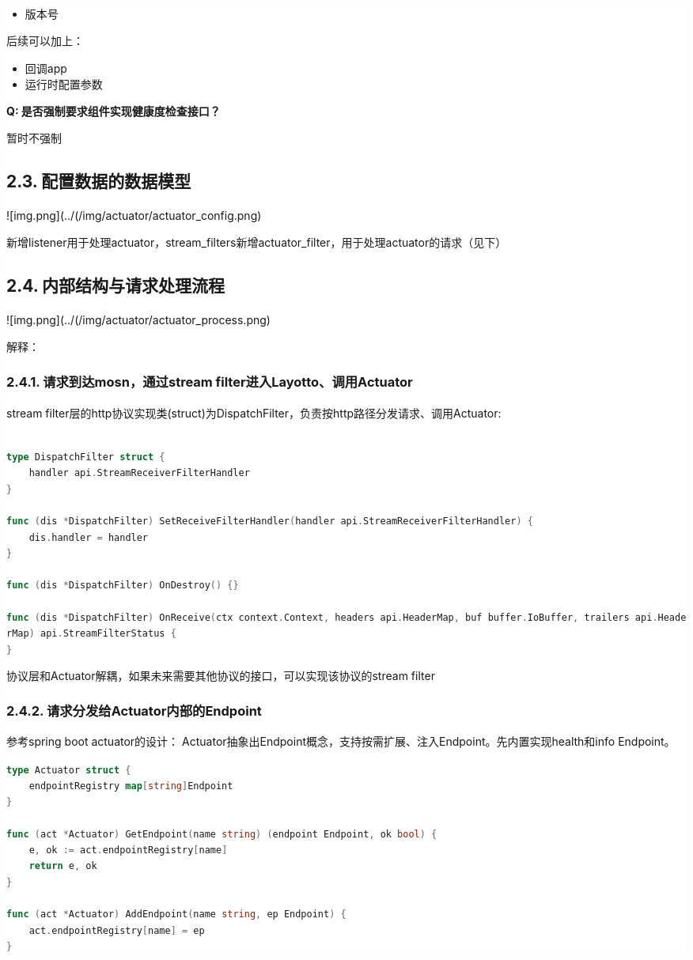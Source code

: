- 版本号

后续可以加上：

- 回调app
- 运行时配置参数


**Q: 是否强制要求组件实现健康度检查接口？**

暂时不强制

## 2.3. 配置数据的数据模型

![img.png](../(/img/actuator/actuator_config.png)

新增listener用于处理actuator，stream_filters新增actuator_filter，用于处理actuator的请求（见下）

## 2.4. 内部结构与请求处理流程

![img.png](../(/img/actuator/actuator_process.png)

解释：

### 2.4.1. 请求到达mosn，通过stream filter进入Layotto、调用Actuator

stream filter层的http协议实现类(struct)为DispatchFilter，负责按http路径分发请求、调用Actuator:

```go

type DispatchFilter struct {
	handler api.StreamReceiverFilterHandler
}

func (dis *DispatchFilter) SetReceiveFilterHandler(handler api.StreamReceiverFilterHandler) {
	dis.handler = handler
}

func (dis *DispatchFilter) OnDestroy() {}

func (dis *DispatchFilter) OnReceive(ctx context.Context, headers api.HeaderMap, buf buffer.IoBuffer, trailers api.HeaderMap) api.StreamFilterStatus {
}
```

协议层和Actuator解耦，如果未来需要其他协议的接口，可以实现该协议的stream filter

### 2.4.2. 请求分发给Actuator内部的Endpoint

参考spring boot actuator的设计：
Actuator抽象出Endpoint概念，支持按需扩展、注入Endpoint。先内置实现health和info Endpoint。

```go
type Actuator struct {
	endpointRegistry map[string]Endpoint
}

func (act *Actuator) GetEndpoint(name string) (endpoint Endpoint, ok bool) {
	e, ok := act.endpointRegistry[name]
	return e, ok
}

func (act *Actuator) AddEndpoint(name string, ep Endpoint) {
	act.endpointRegistry[name] = ep
}

```
